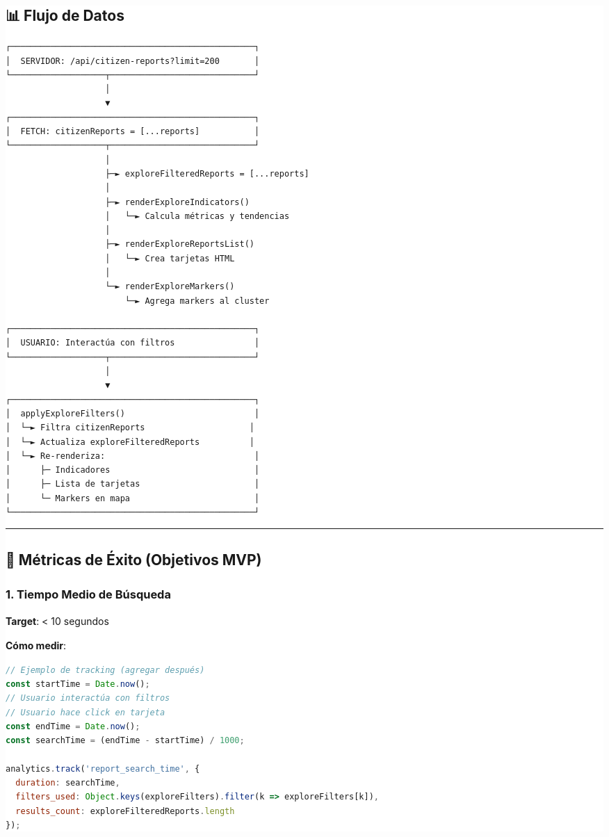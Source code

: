 
## 📊 Flujo de Datos

```
┌─────────────────────────────────────────────────┐
│  SERVIDOR: /api/citizen-reports?limit=200       │
└───────────────────┬─────────────────────────────┘
                    │
                    ▼
┌─────────────────────────────────────────────────┐
│  FETCH: citizenReports = [...reports]           │
└───────────────────┬─────────────────────────────┘
                    │
                    ├─► exploreFilteredReports = [...reports]
                    │
                    ├─► renderExploreIndicators()
                    │   └─► Calcula métricas y tendencias
                    │
                    ├─► renderExploreReportsList()
                    │   └─► Crea tarjetas HTML
                    │
                    └─► renderExploreMarkers()
                        └─► Agrega markers al cluster

┌─────────────────────────────────────────────────┐
│  USUARIO: Interactúa con filtros                │
└───────────────────┬─────────────────────────────┘
                    │
                    ▼
┌─────────────────────────────────────────────────┐
│  applyExploreFilters()                          │
│  └─► Filtra citizenReports                     │
│  └─► Actualiza exploreFilteredReports          │
│  └─► Re-renderiza:                              │
│      ├─ Indicadores                             │
│      ├─ Lista de tarjetas                       │
│      └─ Markers en mapa                         │
└─────────────────────────────────────────────────┘
```

---

## 🎯 Métricas de Éxito (Objetivos MVP)

### 1. **Tiempo Medio de Búsqueda**
**Target**: < 10 segundos

**Cómo medir**:
```javascript
// Ejemplo de tracking (agregar después)
const startTime = Date.now();
// Usuario interactúa con filtros
// Usuario hace click en tarjeta
const endTime = Date.now();
const searchTime = (endTime - startTime) / 1000;

analytics.track('report_search_time', {
  duration: searchTime,
  filters_used: Object.keys(exploreFilters).filter(k => exploreFilters[k]),
  results_count: exploreFilteredReports.length
});
```
